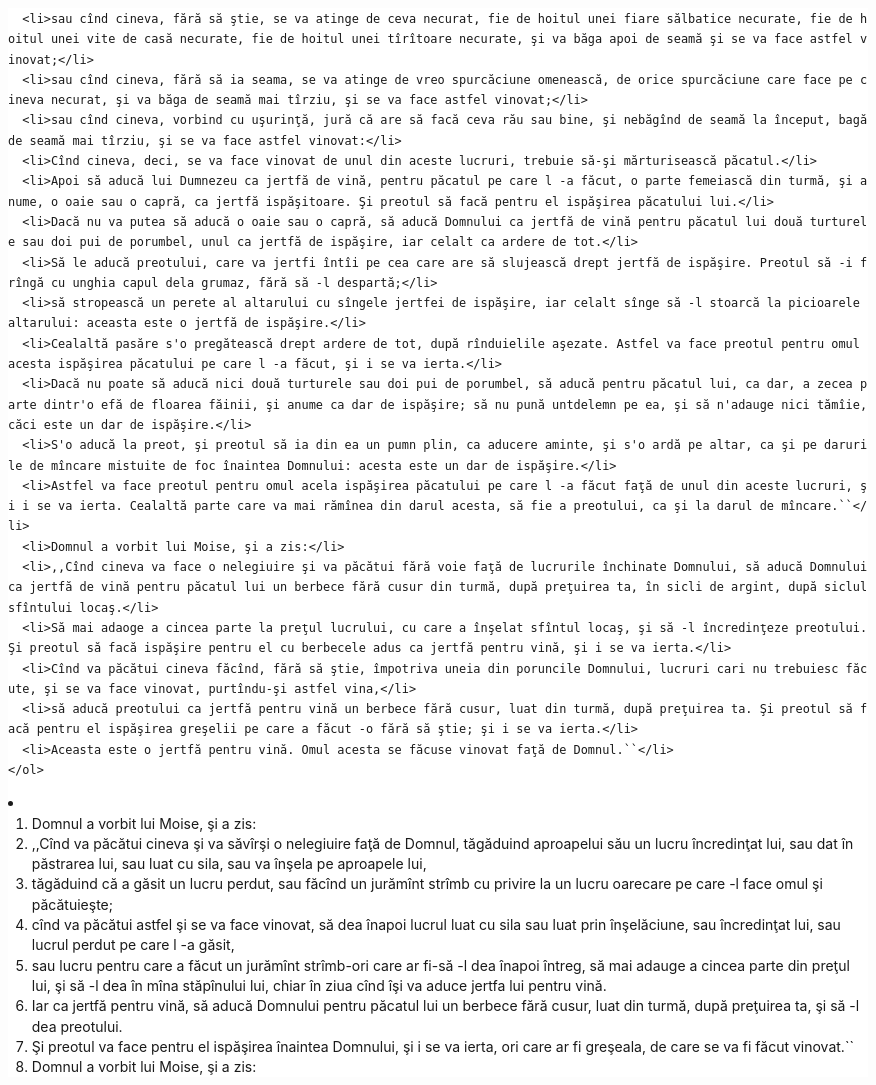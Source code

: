       <li>sau cînd cineva, fără să ştie, se va atinge de ceva necurat, fie de hoitul unei fiare sălbatice necurate, fie de hoitul unei vite de casă necurate, fie de hoitul unei tîrîtoare necurate, şi va băga apoi de seamă şi se va face astfel vinovat;</li>
      <li>sau cînd cineva, fără să ia seama, se va atinge de vreo spurcăciune omenească, de orice spurcăciune care face pe cineva necurat, şi va băga de seamă mai tîrziu, şi se va face astfel vinovat;</li>
      <li>sau cînd cineva, vorbind cu uşurinţă, jură că are să facă ceva rău sau bine, şi nebăgînd de seamă la început, bagă de seamă mai tîrziu, şi se va face astfel vinovat:</li>
      <li>Cînd cineva, deci, se va face vinovat de unul din aceste lucruri, trebuie să-şi mărturisească păcatul.</li>
      <li>Apoi să aducă lui Dumnezeu ca jertfă de vină, pentru păcatul pe care l -a făcut, o parte femeiască din turmă, şi anume, o oaie sau o capră, ca jertfă ispăşitoare. Şi preotul să facă pentru el ispăşirea păcatului lui.</li>
      <li>Dacă nu va putea să aducă o oaie sau o capră, să aducă Domnului ca jertfă de vină pentru păcatul lui două turturele sau doi pui de porumbel, unul ca jertfă de ispăşire, iar celalt ca ardere de tot.</li>
      <li>Să le aducă preotului, care va jertfi întîi pe cea care are să slujească drept jertfă de ispăşire. Preotul să -i frîngă cu unghia capul dela grumaz, fără să -l despartă;</li>
      <li>să stropească un perete al altarului cu sîngele jertfei de ispăşire, iar celalt sînge să -l stoarcă la picioarele altarului: aceasta este o jertfă de ispăşire.</li>
      <li>Cealaltă pasăre s'o pregătească drept ardere de tot, după rînduielile aşezate. Astfel va face preotul pentru omul acesta ispăşirea păcatului pe care l -a făcut, şi i se va ierta.</li>
      <li>Dacă nu poate să aducă nici două turturele sau doi pui de porumbel, să aducă pentru păcatul lui, ca dar, a zecea parte dintr'o efă de floarea făinii, şi anume ca dar de ispăşire; să nu pună untdelemn pe ea, şi să n'adauge nici tămîie, căci este un dar de ispăşire.</li>
      <li>S'o aducă la preot, şi preotul să ia din ea un pumn plin, ca aducere aminte, şi s'o ardă pe altar, ca şi pe darurile de mîncare mistuite de foc înaintea Domnului: acesta este un dar de ispăşire.</li>
      <li>Astfel va face preotul pentru omul acela ispăşirea păcatului pe care l -a făcut faţă de unul din aceste lucruri, şi i se va ierta. Cealaltă parte care va mai rămînea din darul acesta, să fie a preotului, ca şi la darul de mîncare.``</li>
      <li>Domnul a vorbit lui Moise, şi a zis:</li>
      <li>,,Cînd cineva va face o nelegiuire şi va păcătui fără voie faţă de lucrurile închinate Domnului, să aducă Domnului ca jertfă de vină pentru păcatul lui un berbece fără cusur din turmă, după preţuirea ta, în sicli de argint, după siclul sfîntului locaş.</li>
      <li>Să mai adaoge a cincea parte la preţul lucrului, cu care a înşelat sfîntul locaş, şi să -l încredinţeze preotului. Şi preotul să facă ispăşire pentru el cu berbecele adus ca jertfă pentru vină, şi i se va ierta.</li>
      <li>Cînd va păcătui cineva făcînd, fără să ştie, împotriva uneia din poruncile Domnului, lucruri cari nu trebuiesc făcute, şi se va face vinovat, purtîndu-şi astfel vina,</li>
      <li>să aducă preotului ca jertfă pentru vină un berbece fără cusur, luat din turmă, după preţuirea ta. Şi preotul să facă pentru el ispăşirea greşelii pe care a făcut -o fără să ştie; şi i se va ierta.</li>
      <li>Aceasta este o jertfă pentru vină. Omul acesta se făcuse vinovat faţă de Domnul.``</li>
    </ol>
  </li>
  <li>
    <ol>
      <li>Domnul a vorbit lui Moise, şi a zis:</li>
      <li>,,Cînd va păcătui cineva şi va săvîrşi o nelegiuire faţă de Domnul, tăgăduind aproapelui său un lucru încredinţat lui, sau dat în păstrarea lui, sau luat cu sila, sau va înşela pe aproapele lui,</li>
      <li>tăgăduind că a găsit un lucru perdut, sau făcînd un jurămînt strîmb cu privire la un lucru oarecare pe care -l face omul şi păcătuieşte;</li>
      <li>cînd va păcătui astfel şi se va face vinovat, să dea înapoi lucrul luat cu sila sau luat prin înşelăciune, sau încredinţat lui, sau lucrul perdut pe care l -a găsit,</li>
      <li>sau lucru pentru care a făcut un jurămînt strîmb-ori care ar fi-să -l dea înapoi întreg, să mai adauge a cincea parte din preţul lui, şi să -l dea în mîna stăpînului lui, chiar în ziua cînd îşi va aduce jertfa lui pentru vină.</li>
      <li>Iar ca jertfă pentru vină, să aducă Domnului pentru păcatul lui un berbece fără cusur, luat din turmă, după preţuirea ta, şi să -l dea preotului.</li>
      <li>Şi preotul va face pentru el ispăşirea înaintea Domnului, şi i se va ierta, ori care ar fi greşeala, de care se va fi făcut vinovat.``</li>
      <li>Domnul a vorbit lui Moise, şi a zis:</li>